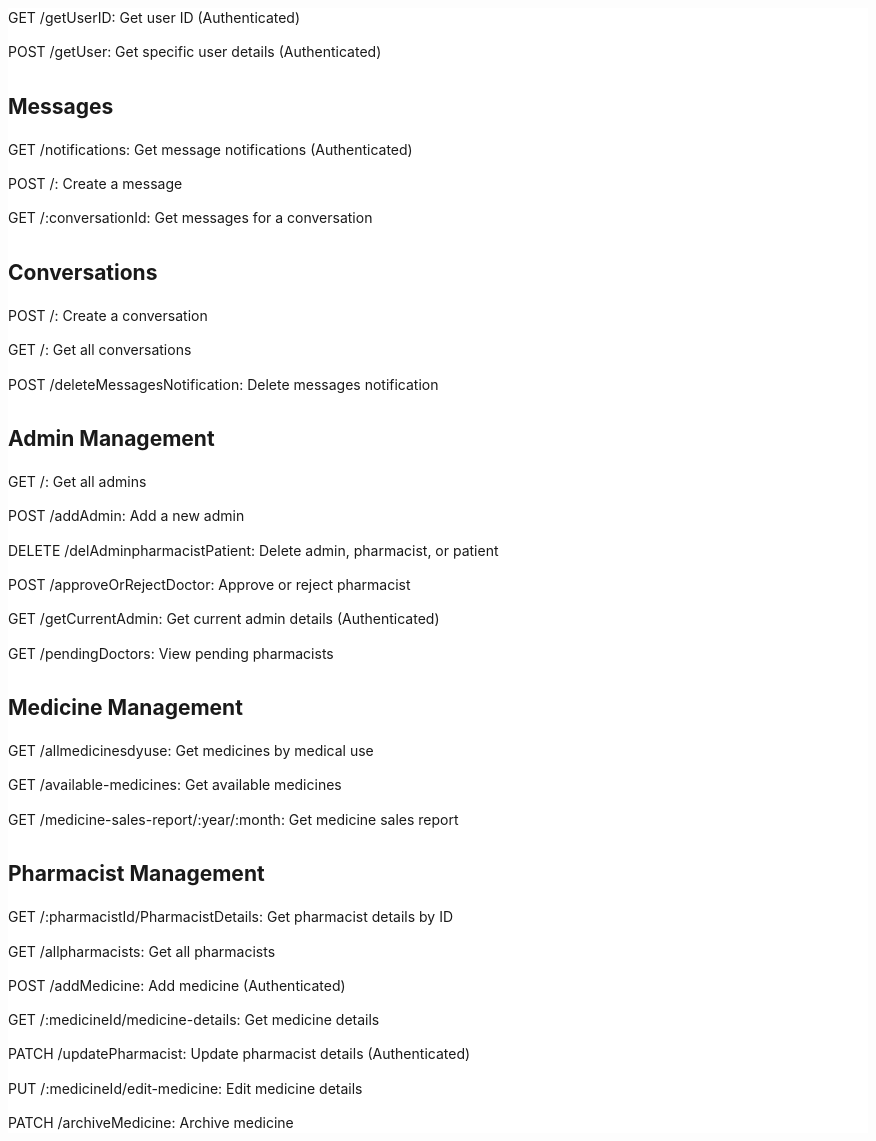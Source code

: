 GET /getUserID: Get user ID (Authenticated)

POST /getUser: Get specific user details (Authenticated)

## Messages

GET /notifications: Get message notifications (Authenticated)

POST /: Create a message

GET /:conversationId: Get messages for a conversation

## Conversations

POST /: Create a conversation

GET /: Get all conversations

POST /deleteMessagesNotification: Delete messages notification


## Admin Management

GET /: Get all admins

POST /addAdmin: Add a new admin

DELETE /delAdminpharmacistPatient: Delete admin, pharmacist, or patient

POST /approveOrRejectDoctor: Approve or reject pharmacist

GET /getCurrentAdmin: Get current admin details (Authenticated)

GET /pendingDoctors: View pending pharmacists

## Medicine Management

GET /allmedicinesdyuse: Get medicines by medical use

GET /available-medicines: Get available medicines

GET /medicine-sales-report/:year/:month: Get medicine sales report

## Pharmacist Management

GET /:pharmacistId/PharmacistDetails: Get pharmacist details by ID

GET /allpharmacists: Get all pharmacists

POST /addMedicine: Add medicine (Authenticated)

GET /:medicineId/medicine-details: Get medicine details

PATCH /updatePharmacist: Update pharmacist details (Authenticated)

PUT /:medicineId/edit-medicine: Edit medicine details

PATCH /archiveMedicine: Archive medicine
